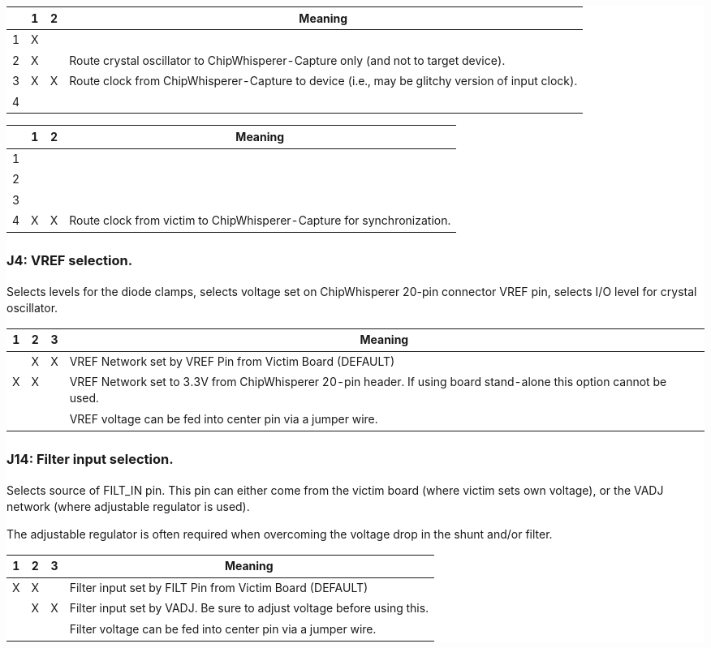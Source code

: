 |   | 1 | 2 | Meaning                                                                                         |
| - | - | - | ----------------------------------------------------------------------------------------------- |
| 1 | X |   |                                                                                                 |
| 2 | X |   | Route crystal oscillator to ChipWhisperer-Capture only (and not to target device).              |
| 3 | X | X | Route clock from ChipWhisperer-Capture to device (i.e., may be glitchy version of input clock). |
| 4 |   |   |                                                                                                 |

|   | 1 | 2 | Meaning                                                               |
| - | - | - | --------------------------------------------------------------------- |
| 1 |   |   |                                                                       |
| 2 |   |   |                                                                       |
| 3 |   |   |                                                                       |
| 4 | X | X | Route clock from victim to ChipWhisperer-Capture for synchronization. |

### J4: VREF selection.

Selects levels for the diode clamps, selects voltage set on
ChipWhisperer 20-pin connector VREF pin, selects I/O level for crystal
oscillator.

| 1 | 2 | 3 | Meaning                                                                                                           |
| - | - | - | ----------------------------------------------------------------------------------------------------------------- |
|   | X | X | VREF Network set by VREF Pin from Victim Board (DEFAULT)                                                          |
| X | X |   | VREF Network set to 3.3V from ChipWhisperer 20-pin header. If using board stand-alone this option cannot be used. |
|   |   |   | VREF voltage can be fed into center pin via a jumper wire.                                                        |

### J14: Filter input selection.

Selects source of FILT\_IN pin. This pin can either come from the victim
board (where victim sets own voltage), or the VADJ network (where
adjustable regulator is used).

The adjustable regulator is often required when overcoming the voltage
drop in the shunt and/or filter.

| 1 | 2 | 3 | Meaning                                                                |
| - | - | - | ---------------------------------------------------------------------- |
| X | X |   | Filter input set by FILT Pin from Victim Board (DEFAULT)               |
|   | X | X | Filter input set by VADJ. Be sure to adjust voltage before using this. |
|   |   |   | Filter voltage can be fed into center pin via a jumper wire.           |
